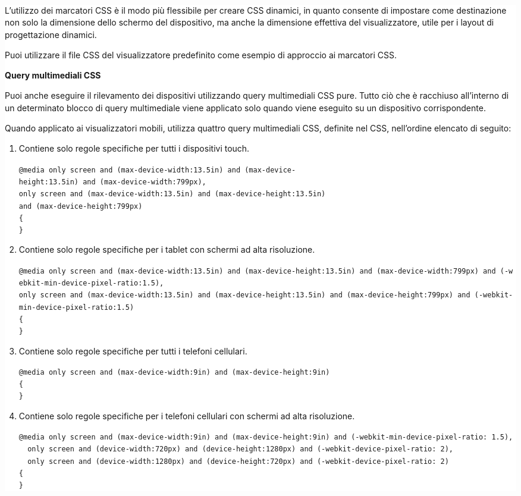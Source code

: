 L’utilizzo dei marcatori CSS è il modo più flessibile per creare CSS dinamici, in quanto consente di impostare come destinazione non solo la dimensione dello schermo del dispositivo, ma anche la dimensione effettiva del visualizzatore, utile per i layout di progettazione dinamici.

Puoi utilizzare il file CSS del visualizzatore predefinito come esempio di approccio ai marcatori CSS.

**Query multimediali CSS**

Puoi anche eseguire il rilevamento dei dispositivi utilizzando query multimediali CSS pure. Tutto ciò che è racchiuso all’interno di un determinato blocco di query multimediale viene applicato solo quando viene eseguito su un dispositivo corrispondente.

Quando applicato ai visualizzatori mobili, utilizza quattro query multimediali CSS, definite nel CSS, nell’ordine elencato di seguito:

1. Contiene solo regole specifiche per tutti i dispositivi touch.

   ```
   @media only screen and (max-device-width:13.5in) and (max-device- 
   height:13.5in) and (max-device-width:799px),  
   only screen and (max-device-width:13.5in) and (max-device-height:13.5in)  
   and (max-device-height:799px) 
   { 
   }
   ```

1. Contiene solo regole specifiche per i tablet con schermi ad alta risoluzione.

   ```
   @media only screen and (max-device-width:13.5in) and (max-device-height:13.5in) and (max-device-width:799px) and (-webkit-min-device-pixel-ratio:1.5), 
   only screen and (max-device-width:13.5in) and (max-device-height:13.5in) and (max-device-height:799px) and (-webkit-min-device-pixel-ratio:1.5)  
   { 
   }
   ```

1. Contiene solo regole specifiche per tutti i telefoni cellulari.

   ```
   @media only screen and (max-device-width:9in) and (max-device-height:9in) 
   { 
   }
   ```

1. Contiene solo regole specifiche per i telefoni cellulari con schermi ad alta risoluzione.

   ```
   @media only screen and (max-device-width:9in) and (max-device-height:9in) and (-webkit-min-device-pixel-ratio: 1.5), 
     only screen and (device-width:720px) and (device-height:1280px) and (-webkit-device-pixel-ratio: 2), 
     only screen and (device-width:1280px) and (device-height:720px) and (-webkit-device-pixel-ratio: 2) 
   { 
   }
   ```
